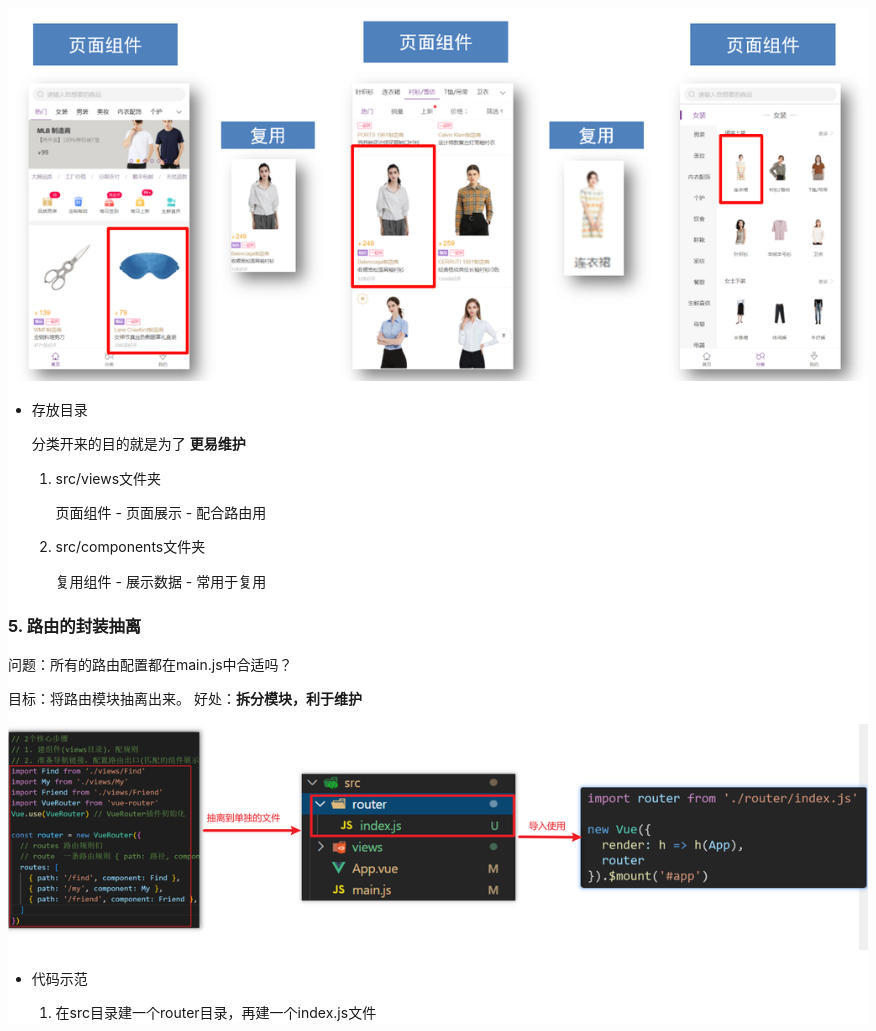   ![68244539795](assets/1682445397959-20250225111524-ydhb2mf.png)
- 存放目录

  分类开来的目的就是为了 **更易维护**

  1. src/views文件夹

     页面组件 - 页面展示 - 配合路由用
  2. src/components文件夹

     复用组件 - 展示数据 - 常用于复用

### 5. 路由的封装抽离

问题：所有的路由配置都在main.js中合适吗？

目标：将路由模块抽离出来。  好处：**拆分模块，利于维护**

![68248141030](assets/1682481410304-20250225111524-vib59pw.png)

- 代码示范

  1. 在src目录建一个router目录，再建一个index.js文件
